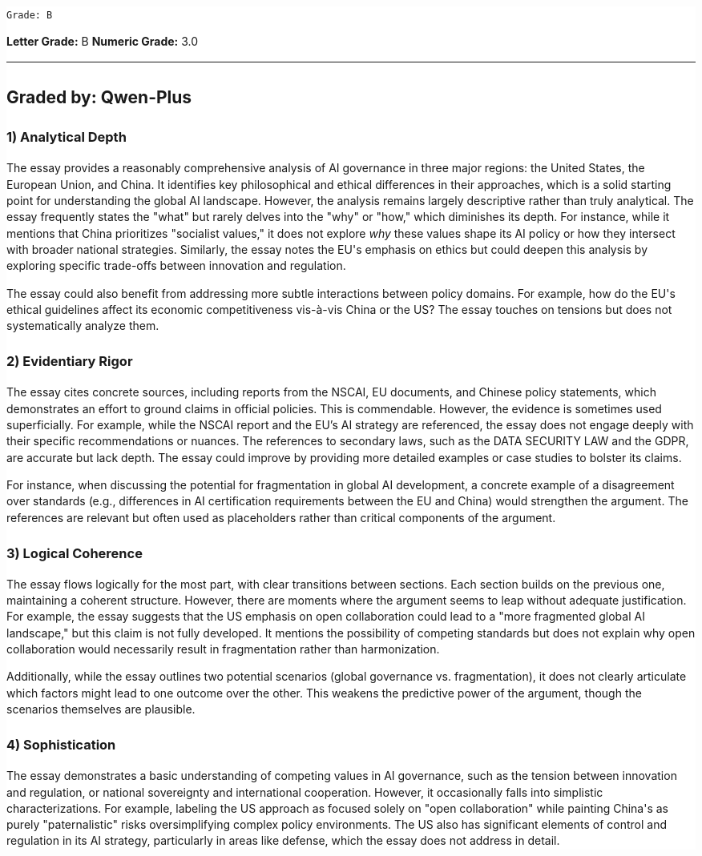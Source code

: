 ```
Grade: B
```

**Letter Grade:** B
**Numeric Grade:** 3.0

---

## Graded by: Qwen-Plus

### 1) **Analytical Depth**
The essay provides a reasonably comprehensive analysis of AI governance in three major regions: the United States, the European Union, and China. It identifies key philosophical and ethical differences in their approaches, which is a solid starting point for understanding the global AI landscape. However, the analysis remains largely descriptive rather than truly analytical. The essay frequently states the "what" but rarely delves into the "why" or "how," which diminishes its depth. For instance, while it mentions that China prioritizes "socialist values," it does not explore *why* these values shape its AI policy or how they intersect with broader national strategies. Similarly, the essay notes the EU's emphasis on ethics but could deepen this analysis by exploring specific trade-offs between innovation and regulation.

The essay could also benefit from addressing more subtle interactions between policy domains. For example, how do the EU's ethical guidelines affect its economic competitiveness vis-à-vis China or the US? The essay touches on tensions but does not systematically analyze them.

### 2) **Evidentiary Rigor**
The essay cites concrete sources, including reports from the NSCAI, EU documents, and Chinese policy statements, which demonstrates an effort to ground claims in official policies. This is commendable. However, the evidence is sometimes used superficially. For example, while the NSCAI report and the EU’s AI strategy are referenced, the essay does not engage deeply with their specific recommendations or nuances. The references to secondary laws, such as the DATA SECURITY LAW and the GDPR, are accurate but lack depth. The essay could improve by providing more detailed examples or case studies to bolster its claims.

For instance, when discussing the potential for fragmentation in global AI development, a concrete example of a disagreement over standards (e.g., differences in AI certification requirements between the EU and China) would strengthen the argument. The references are relevant but often used as placeholders rather than critical components of the argument.

### 3) **Logical Coherence**
The essay flows logically for the most part, with clear transitions between sections. Each section builds on the previous one, maintaining a coherent structure. However, there are moments where the argument seems to leap without adequate justification. For example, the essay suggests that the US emphasis on open collaboration could lead to a "more fragmented global AI landscape," but this claim is not fully developed. It mentions the possibility of competing standards but does not explain why open collaboration would necessarily result in fragmentation rather than harmonization.

Additionally, while the essay outlines two potential scenarios (global governance vs. fragmentation), it does not clearly articulate which factors might lead to one outcome over the other. This weakens the predictive power of the argument, though the scenarios themselves are plausible.

### 4) **Sophistication**
The essay demonstrates a basic understanding of competing values in AI governance, such as the tension between innovation and regulation, or national sovereignty and international cooperation. However, it occasionally falls into simplistic characterizations. For example, labeling the US approach as focused solely on "open collaboration" while painting China's as purely "paternalistic" risks oversimplifying complex policy environments. The US also has significant elements of control and regulation in its AI strategy, particularly in areas like defense, which the essay does not address in detail.
